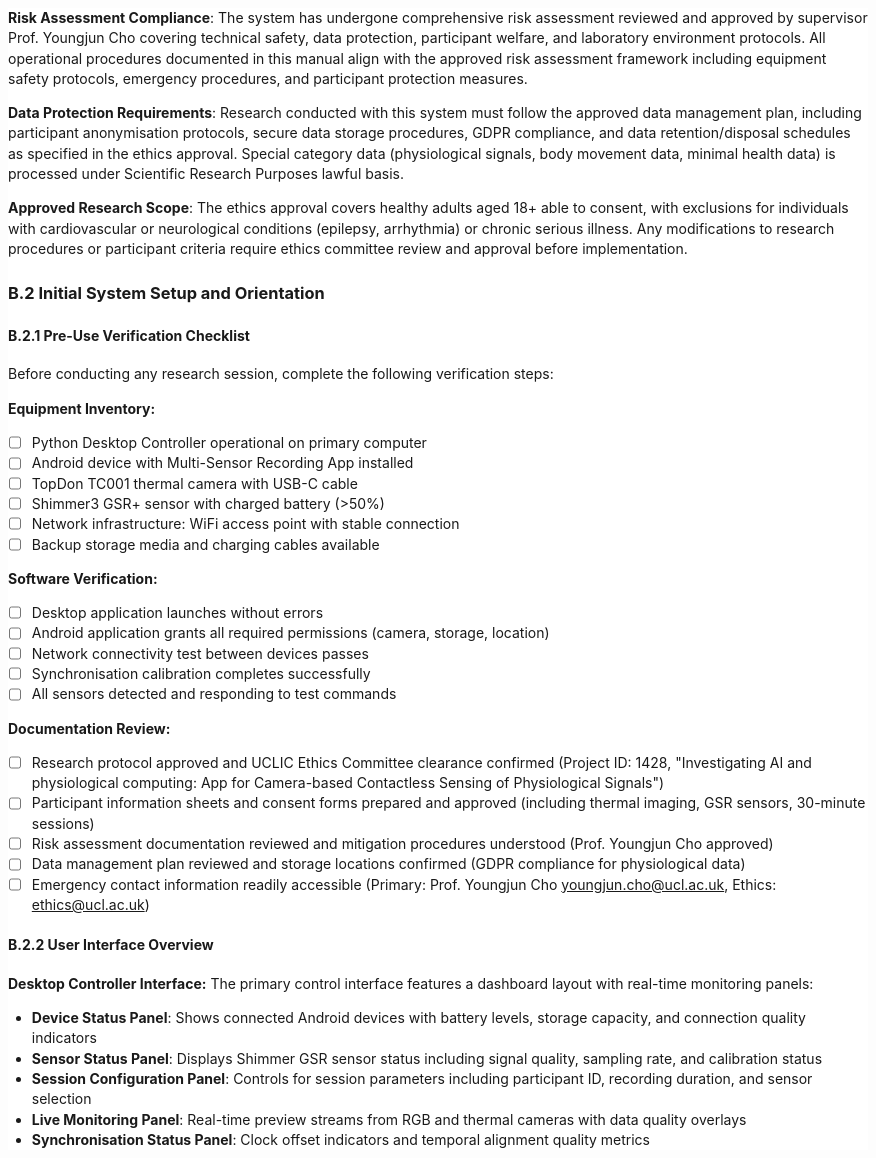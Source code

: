 **Risk Assessment Compliance**: The system has undergone comprehensive risk assessment reviewed and approved by supervisor Prof. Youngjun Cho covering technical safety, data protection, participant welfare, and laboratory environment protocols. All operational procedures documented in this manual align with the approved risk assessment framework including equipment safety protocols, emergency procedures, and participant protection measures.

**Data Protection Requirements**: Research conducted with this system must follow the approved data management plan, including participant anonymisation protocols, secure data storage procedures, GDPR compliance, and data retention/disposal schedules as specified in the ethics approval. Special category data (physiological signals, body movement data, minimal health data) is processed under Scientific Research Purposes lawful basis.

**Approved Research Scope**: The ethics approval covers healthy adults aged 18+ able to consent, with exclusions for individuals with cardiovascular or neurological conditions (epilepsy, arrhythmia) or chronic serious illness. Any modifications to research procedures or participant criteria require ethics committee review and approval before implementation.

### B.2 Initial System Setup and Orientation

#### B.2.1 Pre-Use Verification Checklist

Before conducting any research session, complete the following verification steps:

**Equipment Inventory:**
- [ ] Python Desktop Controller operational on primary computer
- [ ] Android device with Multi-Sensor Recording App installed
- [ ] TopDon TC001 thermal camera with USB-C cable
- [ ] Shimmer3 GSR+ sensor with charged battery (>50%)
- [ ] Network infrastructure: WiFi access point with stable connection
- [ ] Backup storage media and charging cables available

**Software Verification:**
- [ ] Desktop application launches without errors
- [ ] Android application grants all required permissions (camera, storage, location)
- [ ] Network connectivity test between devices passes
- [ ] Synchronisation calibration completes successfully
- [ ] All sensors detected and responding to test commands

**Documentation Review:**
- [ ] Research protocol approved and UCLIC Ethics Committee clearance confirmed (Project ID: 1428, "Investigating AI and physiological computing: App for Camera-based Contactless Sensing of Physiological Signals")
- [ ] Participant information sheets and consent forms prepared and approved (including thermal imaging, GSR sensors, 30-minute sessions)
- [ ] Risk assessment documentation reviewed and mitigation procedures understood (Prof. Youngjun Cho approved)
- [ ] Data management plan reviewed and storage locations confirmed (GDPR compliance for physiological data)
- [ ] Emergency contact information readily accessible (Primary: Prof. Youngjun Cho youngjun.cho@ucl.ac.uk, Ethics: ethics@ucl.ac.uk)

#### B.2.2 User Interface Overview

**Desktop Controller Interface:**
The primary control interface features a dashboard layout with real-time monitoring panels:
- **Device Status Panel**: Shows connected Android devices with battery levels, storage capacity, and connection quality indicators
- **Sensor Status Panel**: Displays Shimmer GSR sensor status including signal quality, sampling rate, and calibration status
- **Session Configuration Panel**: Controls for session parameters including participant ID, recording duration, and sensor selection
- **Live Monitoring Panel**: Real-time preview streams from RGB and thermal cameras with data quality overlays
- **Synchronisation Status Panel**: Clock offset indicators and temporal alignment quality metrics
